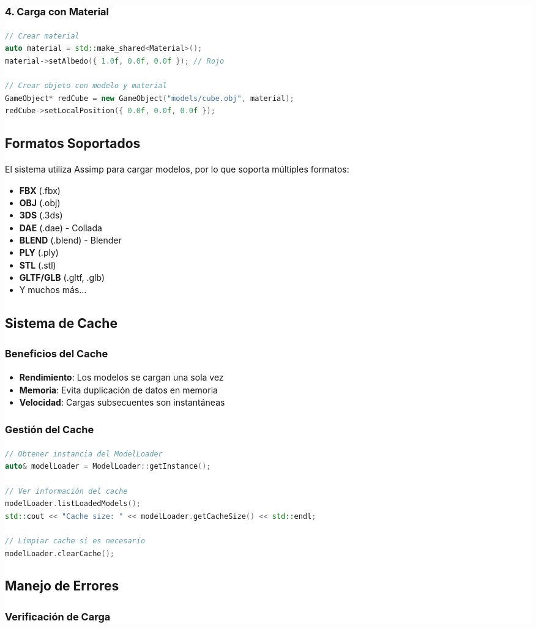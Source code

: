 ### 4. Carga con Material

```cpp
// Crear material
auto material = std::make_shared<Material>();
material->setAlbedo({ 1.0f, 0.0f, 0.0f }); // Rojo

// Crear objeto con modelo y material
GameObject* redCube = new GameObject("models/cube.obj", material);
redCube->setLocalPosition({ 0.0f, 0.0f, 0.0f });
```

## Formatos Soportados

El sistema utiliza Assimp para cargar modelos, por lo que soporta múltiples formatos:

- **FBX** (.fbx)
- **OBJ** (.obj)
- **3DS** (.3ds)
- **DAE** (.dae) - Collada
- **BLEND** (.blend) - Blender
- **PLY** (.ply)
- **STL** (.stl)
- **GLTF/GLB** (.gltf, .glb)
- Y muchos más...

## Sistema de Cache

### Beneficios del Cache

- **Rendimiento**: Los modelos se cargan una sola vez
- **Memoria**: Evita duplicación de datos en memoria
- **Velocidad**: Cargas subsecuentes son instantáneas

### Gestión del Cache

```cpp
// Obtener instancia del ModelLoader
auto& modelLoader = ModelLoader::getInstance();

// Ver información del cache
modelLoader.listLoadedModels();
std::cout << "Cache size: " << modelLoader.getCacheSize() << std::endl;

// Limpiar cache si es necesario
modelLoader.clearCache();
```

## Manejo de Errores

### Verificación de Carga
